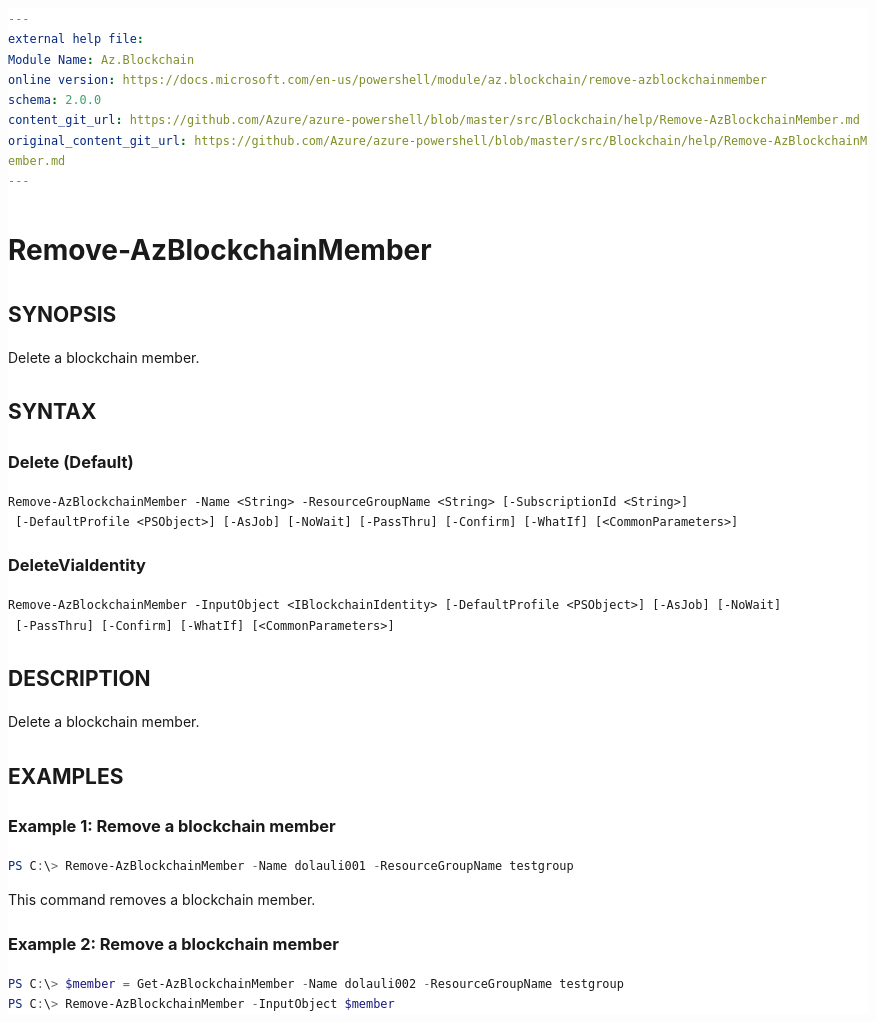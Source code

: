 ```yaml
---
external help file: 
Module Name: Az.Blockchain
online version: https://docs.microsoft.com/en-us/powershell/module/az.blockchain/remove-azblockchainmember
schema: 2.0.0
content_git_url: https://github.com/Azure/azure-powershell/blob/master/src/Blockchain/help/Remove-AzBlockchainMember.md
original_content_git_url: https://github.com/Azure/azure-powershell/blob/master/src/Blockchain/help/Remove-AzBlockchainMember.md
---
```


# Remove-AzBlockchainMember

## SYNOPSIS
Delete a blockchain member.

## SYNTAX

### Delete (Default)
```
Remove-AzBlockchainMember -Name <String> -ResourceGroupName <String> [-SubscriptionId <String>]
 [-DefaultProfile <PSObject>] [-AsJob] [-NoWait] [-PassThru] [-Confirm] [-WhatIf] [<CommonParameters>]
```

### DeleteViaIdentity
```
Remove-AzBlockchainMember -InputObject <IBlockchainIdentity> [-DefaultProfile <PSObject>] [-AsJob] [-NoWait]
 [-PassThru] [-Confirm] [-WhatIf] [<CommonParameters>]
```

## DESCRIPTION
Delete a blockchain member.

## EXAMPLES

### Example 1: Remove a blockchain member
```powershell
PS C:\> Remove-AzBlockchainMember -Name dolauli001 -ResourceGroupName testgroup

```

This command removes a blockchain member.

### Example 2: Remove a blockchain member
```powershell
PS C:\> $member = Get-AzBlockchainMember -Name dolauli002 -ResourceGroupName testgroup
PS C:\> Remove-AzBlockchainMember -InputObject $member

```
